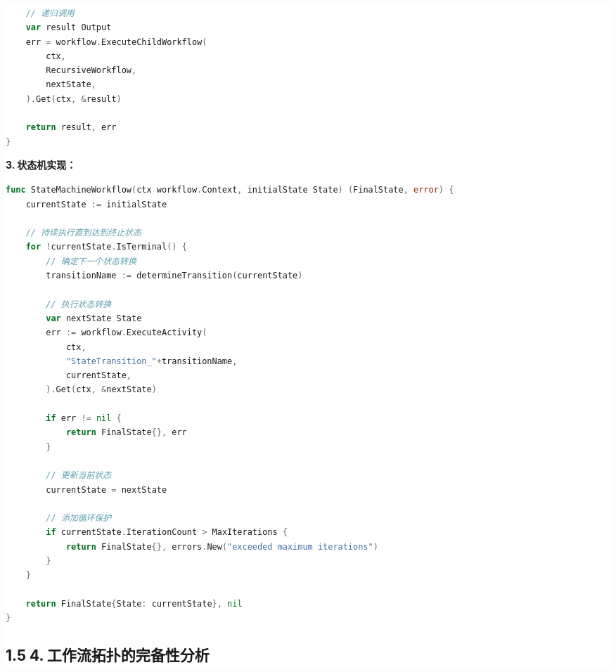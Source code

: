 ```go
    // 递归调用
    var result Output
    err = workflow.ExecuteChildWorkflow(
        ctx, 
        RecursiveWorkflow, 
        nextState,
    ).Get(ctx, &result)
    
    return result, err
}

```

**3. 状态机实现：**

```go
func StateMachineWorkflow(ctx workflow.Context, initialState State) (FinalState, error) {
    currentState := initialState
    
    // 持续执行直到达到终止状态
    for !currentState.IsTerminal() {
        // 确定下一个状态转换
        transitionName := determineTransition(currentState)
        
        // 执行状态转换
        var nextState State
        err := workflow.ExecuteActivity(
            ctx, 
            "StateTransition_"+transitionName, 
            currentState,
        ).Get(ctx, &nextState)
        
        if err != nil {
            return FinalState{}, err
        }
        
        // 更新当前状态
        currentState = nextState
        
        // 添加循环保护
        if currentState.IterationCount > MaxIterations {
            return FinalState{}, errors.New("exceeded maximum iterations")
        }
    }
    
    return FinalState{State: currentState}, nil
}

```

## 1.5 4. 工作流拓扑的完备性分析
